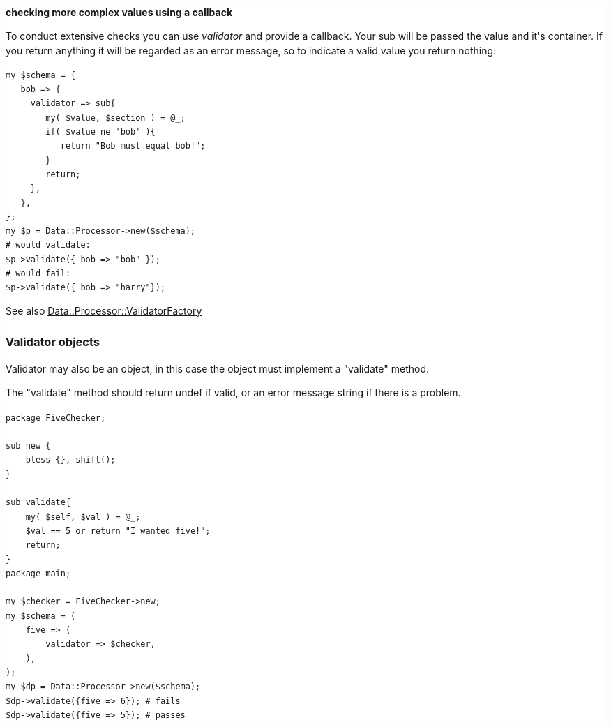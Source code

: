 **checking more complex values using a callback**

To conduct extensive checks you can use _validator_ and provide a
callback. Your sub will be passed the value and it's container. If you return
anything it will be regarded as an error message, so to indicate a valid
value you return nothing:

    my $schema = {
       bob => {
         validator => sub{
            my( $value, $section ) = @_;
            if( $value ne 'bob' ){
               return "Bob must equal bob!";
            }
            return;
         },
       },
    };
    my $p = Data::Processor->new($schema);
    # would validate:
    $p->validate({ bob => "bob" });
    # would fail:
    $p->validate({ bob => "harry"});

See also [Data::Processor::ValidatorFactory](https://metacpan.org/pod/Data%3A%3AProcessor%3A%3AValidatorFactory)

### Validator objects

Validator may also be an object, in this case the object must implement a
"validate" method.

The "validate" method should return undef if valid, or an error message string if there is a problem.

    package FiveChecker;

    sub new {
        bless {}, shift();
    }

    sub validate{
        my( $self, $val ) = @_;
        $val == 5 or return "I wanted five!";
        return;
    }
    package main;

    my $checker = FiveChecker->new;
    my $schema = (
        five => (
            validator => $checker,
        ),
    );
    my $dp = Data::Processor->new($schema);
    $dp->validate({five => 6}); # fails
    $dp->validate({five => 5}); # passes
